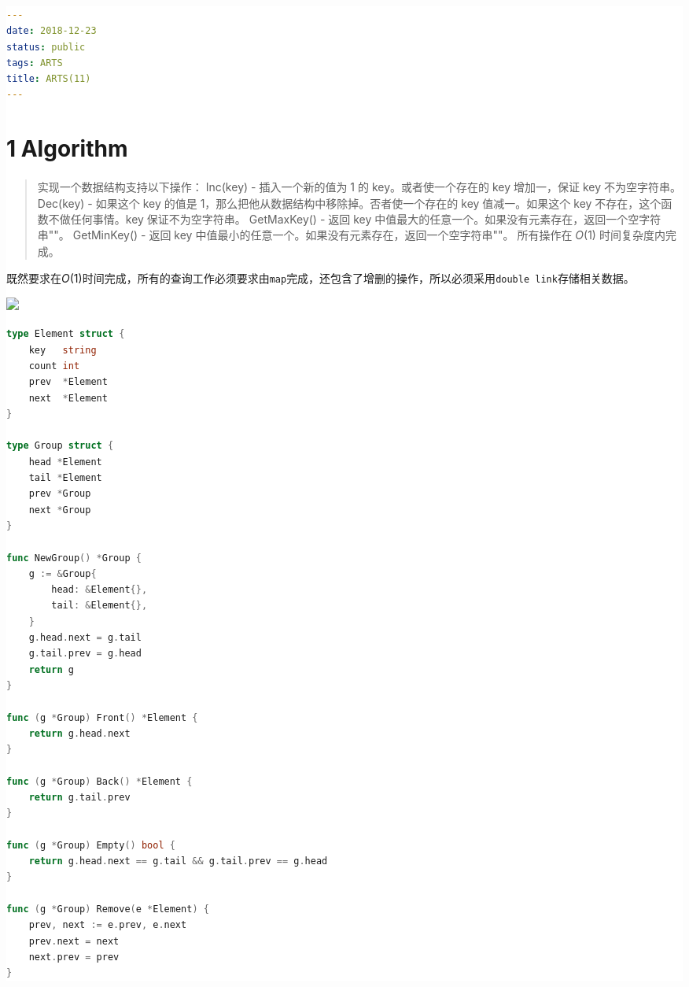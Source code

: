 ```yaml
---
date: 2018-12-23
status: public
tags: ARTS
title: ARTS(11)
---
```

# 1 Algorithm
>实现一个数据结构支持以下操作：
Inc(key) - 插入一个新的值为 1 的 key。或者使一个存在的 key 增加一，保证 key 不为空字符串。
Dec(key) - 如果这个 key 的值是 1，那么把他从数据结构中移除掉。否者使一个存在的 key 值减一。如果这个 key 不存在，这个函数不做任何事情。key 保证不为空字符串。
GetMaxKey() - 返回 key 中值最大的任意一个。如果没有元素存在，返回一个空字符串""。
GetMinKey() - 返回 key 中值最小的任意一个。如果没有元素存在，返回一个空字符串""。
所有操作在 $O(1)$ 时间复杂度内完成。

既然要求在$O(1)$时间完成，所有的查询工作必须要求由`map`完成，还包含了增删的操作，所以必须采用`double link`存储相关数据。

![](./_image/2018-12-25-22-12-19.jpg)
```go
type Element struct {
	key   string
	count int
	prev  *Element
	next  *Element
}

type Group struct {
	head *Element
	tail *Element
	prev *Group
	next *Group
}

func NewGroup() *Group {
	g := &Group{
		head: &Element{},
		tail: &Element{},
	}
	g.head.next = g.tail
	g.tail.prev = g.head
	return g
}

func (g *Group) Front() *Element {
	return g.head.next
}

func (g *Group) Back() *Element {
	return g.tail.prev
}

func (g *Group) Empty() bool {
	return g.head.next == g.tail && g.tail.prev == g.head
}

func (g *Group) Remove(e *Element) {
	prev, next := e.prev, e.next
	prev.next = next
	next.prev = prev
}

```